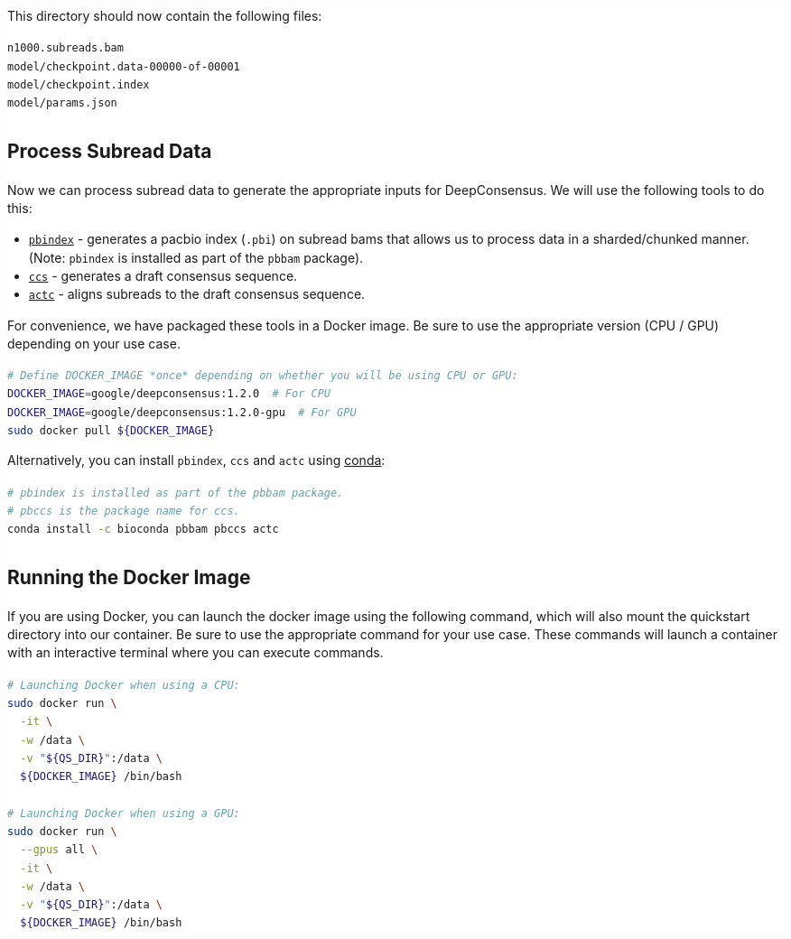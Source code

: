 This directory should now contain the following files:

```
n1000.subreads.bam
model/checkpoint.data-00000-of-00001
model/checkpoint.index
model/params.json
```

## Process Subread Data

Now we can process subread data to generate the appropriate inputs for
DeepConsensus. We will use the following tools to do this:

*   [`pbindex`](https://github.com/PacificBiosciences/pbbam) - generates a
    pacbio index (`.pbi`) on subread bams that allows us to process data in a
    sharded/chunked manner. (Note: `pbindex` is installed as part of the `pbbam`
    package).
*   [`ccs`](https://ccs.how/) - generates a draft consensus sequence.
*   [`actc`](https://github.com/PacificBiosciences/actc) - aligns subreads to
    the draft consensus sequence.

For convenience, we have packaged these tools in a Docker image. Be sure to use
the appropriate version (CPU / GPU) depending on your use case.

```bash
# Define DOCKER_IMAGE *once* depending on whether you will be using CPU or GPU:
DOCKER_IMAGE=google/deepconsensus:1.2.0  # For CPU
DOCKER_IMAGE=google/deepconsensus:1.2.0-gpu  # For GPU
sudo docker pull ${DOCKER_IMAGE}
```

Alternatively, you can install `pbindex`, `ccs` and `actc` using
[conda](https://docs.conda.io/en/latest/):

```bash
# pbindex is installed as part of the pbbam package.
# pbccs is the package name for ccs.
conda install -c bioconda pbbam pbccs actc
```

## Running the Docker Image

If you are using Docker, you can launch the docker image using the following
command, which will also mount the quickstart directory into our container. Be
sure to use the appropriate command for your use case. These commands will
launch a container with an interactive terminal where you can execute commands.

```bash
# Launching Docker when using a CPU:
sudo docker run \
  -it \
  -w /data \
  -v "${QS_DIR}":/data \
  ${DOCKER_IMAGE} /bin/bash

# Launching Docker when using a GPU:
sudo docker run \
  --gpus all \
  -it \
  -w /data \
  -v "${QS_DIR}":/data \
  ${DOCKER_IMAGE} /bin/bash
```

